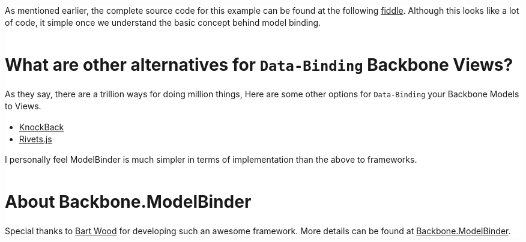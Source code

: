 As mentioned earlier, the complete source code for this example can be found at the following [fiddle](http://jsfiddle.net/niki4810/CSyAz/). Although this looks like a lot of code, it simple once we understand the basic concept behind model binding.


# What are other alternatives for `Data-Binding` Backbone Views?

As they say, there are a trillion ways for doing million things, Here are some other options for `Data-Binding` your Backbone Models to Views.

* [KnockBack](http://kmalakoff.github.io/knockback/)
* [Rivets.js](http://rivetsjs.com/)

I personally feel ModelBinder is much simpler in terms of implementation than the above to frameworks.


# About Backbone.ModelBinder

Special thanks to [Bart Wood](https://github.com/theironcook) for developing such an awesome framework. More details can be found at [Backbone.ModelBinder](https://github.com/theironcook/Backbone.ModelBinder).


